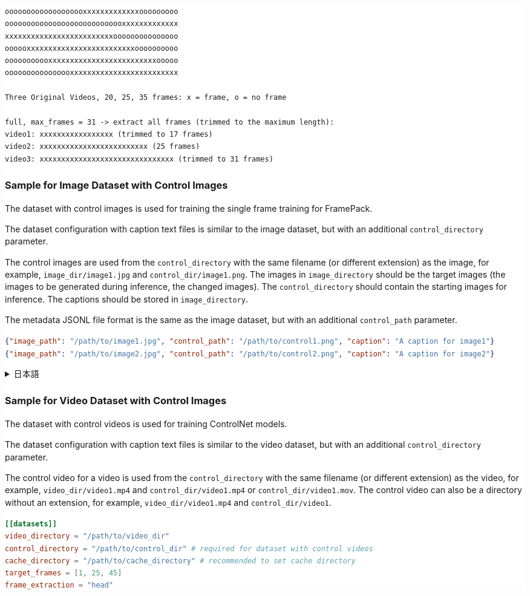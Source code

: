 ```
ooooooooooooooooooxxxxxxxxxxxxxooooooooo
oooooooooooooooooooooooooooxxxxxxxxxxxxx
xxxxxxxxxxxxxxxxxxxxxxxxxooooooooooooooo
oooooxxxxxxxxxxxxxxxxxxxxxxxxxoooooooooo
ooooooooooxxxxxxxxxxxxxxxxxxxxxxxxxooooo
oooooooooooooooxxxxxxxxxxxxxxxxxxxxxxxxx

Three Original Videos, 20, 25, 35 frames: x = frame, o = no frame

full, max_frames = 31 -> extract all frames (trimmed to the maximum length):
video1: xxxxxxxxxxxxxxxxx (trimmed to 17 frames)
video2: xxxxxxxxxxxxxxxxxxxxxxxxx (25 frames)
video3: xxxxxxxxxxxxxxxxxxxxxxxxxxxxxxx (trimmed to 31 frames)
```

### Sample for Image Dataset with Control Images

The dataset with control images is used for training the single frame training for FramePack.

The dataset configuration with caption text files is similar to the image dataset, but with an additional `control_directory` parameter.

The control images are used from the `control_directory` with the same filename (or different extension) as the image, for example, `image_dir/image1.jpg` and `control_dir/image1.png`. The images in `image_directory` should be the target images (the images to be generated during inference, the changed images). The `control_directory` should contain the starting images for inference. The captions should be stored in `image_directory`.

The metadata JSONL file format is the same as the image dataset, but with an additional `control_path` parameter.

```json
{"image_path": "/path/to/image1.jpg", "control_path": "/path/to/control1.png", "caption": "A caption for image1"}
{"image_path": "/path/to/image2.jpg", "control_path": "/path/to/control2.png", "caption": "A caption for image2"}
```

<details><summary>日本語</summary></details>

### Sample for Video Dataset with Control Images

The dataset with control videos is used for training ControlNet models. 

The dataset configuration with caption text files is similar to the video dataset, but with an additional `control_directory` parameter. 

The control video for a video is used from the `control_directory` with the same filename (or different extension) as the video, for example, `video_dir/video1.mp4` and `control_dir/video1.mp4` or `control_dir/video1.mov`. The control video can also be a directory without an extension, for example, `video_dir/video1.mp4` and `control_dir/video1`.

```toml
[[datasets]]
video_directory = "/path/to/video_dir"
control_directory = "/path/to/control_dir" # required for dataset with control videos
cache_directory = "/path/to/cache_directory" # recommended to set cache directory
target_frames = [1, 25, 45]
frame_extraction = "head"
```
